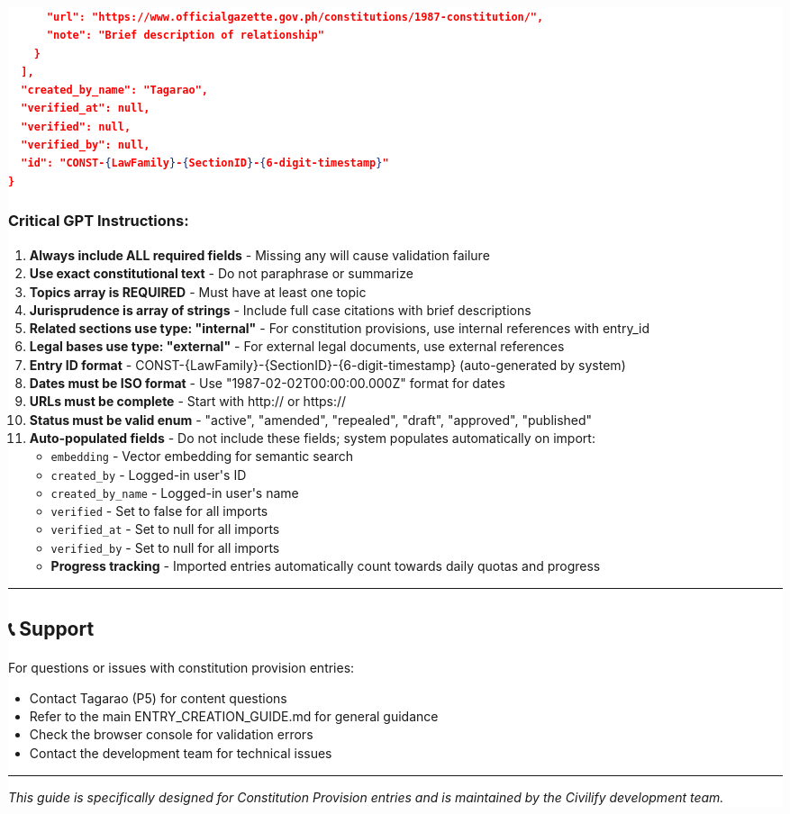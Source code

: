 ```json
      "url": "https://www.officialgazette.gov.ph/constitutions/1987-constitution/",
      "note": "Brief description of relationship"
    }
  ],
  "created_by_name": "Tagarao",
  "verified_at": null,
  "verified": null,
  "verified_by": null,
  "id": "CONST-{LawFamily}-{SectionID}-{6-digit-timestamp}"
}
```

### **Critical GPT Instructions:**
1. **Always include ALL required fields** - Missing any will cause validation failure
2. **Use exact constitutional text** - Do not paraphrase or summarize
3. **Topics array is REQUIRED** - Must have at least one topic
4. **Jurisprudence is array of strings** - Include full case citations with brief descriptions
5. **Related sections use type: "internal"** - For constitution provisions, use internal references with entry_id
6. **Legal bases use type: "external"** - For external legal documents, use external references
7. **Entry ID format** - CONST-{LawFamily}-{SectionID}-{6-digit-timestamp} (auto-generated by system)
8. **Dates must be ISO format** - Use "1987-02-02T00:00:00.000Z" format for dates
9. **URLs must be complete** - Start with http:// or https://
10. **Status must be valid enum** - "active", "amended", "repealed", "draft", "approved", "published"
11. **Auto-populated fields** - Do not include these fields; system populates automatically on import:
    - `embedding` - Vector embedding for semantic search
    - `created_by` - Logged-in user's ID
    - `created_by_name` - Logged-in user's name
    - `verified` - Set to false for all imports
    - `verified_at` - Set to null for all imports
    - `verified_by` - Set to null for all imports
    - **Progress tracking** - Imported entries automatically count towards daily quotas and progress

---

## 📞 Support

For questions or issues with constitution provision entries:
- Contact Tagarao (P5) for content questions
- Refer to the main ENTRY_CREATION_GUIDE.md for general guidance
- Check the browser console for validation errors
- Contact the development team for technical issues

---

*This guide is specifically designed for Constitution Provision entries and is maintained by the Civilify development team.*
